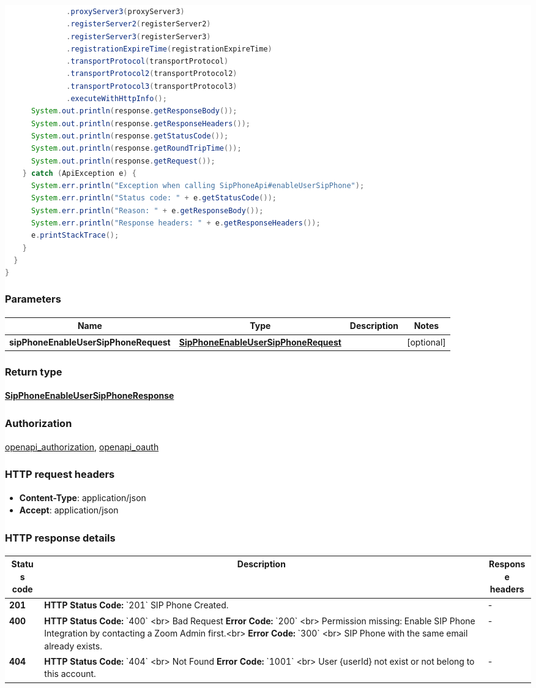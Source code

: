 ```java
              .proxyServer3(proxyServer3)
              .registerServer2(registerServer2)
              .registerServer3(registerServer3)
              .registrationExpireTime(registrationExpireTime)
              .transportProtocol(transportProtocol)
              .transportProtocol2(transportProtocol2)
              .transportProtocol3(transportProtocol3)
              .executeWithHttpInfo();
      System.out.println(response.getResponseBody());
      System.out.println(response.getResponseHeaders());
      System.out.println(response.getStatusCode());
      System.out.println(response.getRoundTripTime());
      System.out.println(response.getRequest());
    } catch (ApiException e) {
      System.err.println("Exception when calling SipPhoneApi#enableUserSipPhone");
      System.err.println("Status code: " + e.getStatusCode());
      System.err.println("Reason: " + e.getResponseBody());
      System.err.println("Response headers: " + e.getResponseHeaders());
      e.printStackTrace();
    }
  }
}

```

### Parameters

| Name | Type | Description  | Notes |
|------------- | ------------- | ------------- | -------------|
| **sipPhoneEnableUserSipPhoneRequest** | [**SipPhoneEnableUserSipPhoneRequest**](SipPhoneEnableUserSipPhoneRequest.md)|  | [optional] |

### Return type

[**SipPhoneEnableUserSipPhoneResponse**](SipPhoneEnableUserSipPhoneResponse.md)

### Authorization

[openapi_authorization](../README.md#openapi_authorization), [openapi_oauth](../README.md#openapi_oauth)

### HTTP request headers

 - **Content-Type**: application/json
 - **Accept**: application/json

### HTTP response details
| Status code | Description | Response headers |
|-------------|-------------|------------------|
| **201** | **HTTP Status Code:** &#x60;201&#x60;     SIP Phone Created.  |  -  |
| **400** | **HTTP Status Code:** &#x60;400&#x60; &lt;br&gt;  Bad Request  **Error Code:** &#x60;200&#x60; &lt;br&gt; Permission missing: Enable SIP Phone Integration by contacting a Zoom Admin first.&lt;br&gt;  **Error Code:** &#x60;300&#x60; &lt;br&gt; SIP Phone with the same email already exists.   |  -  |
| **404** | **HTTP Status Code:** &#x60;404&#x60; &lt;br&gt;  Not Found  **Error Code:** &#x60;1001&#x60; &lt;br&gt; User {userId} not exist or not belong to this account.   |  -  |
